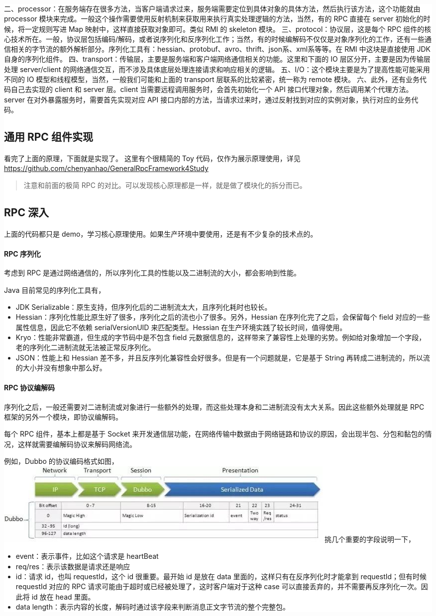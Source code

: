 二、processor：在服务端存在很多方法，当客户端请求过来，服务端需要定位到具体对象的具体方法，然后执行该方法，这个功能就由 processor 模块来完成。一般这个操作需要使用反射机制来获取用来执行真实处理逻辑的方法，当然，有的 RPC 直接在 server 初始化的时候，将一定规则写进 Map 映射中，这样直接获取对象即可。类似 RMI 的 skeleton 模块。
三、protocol：协议层，这是每个 RPC 组件的核心技术所在。一般，协议层包括编码/解码，或者说序列化和反序列化工作；当然，有的时候编解码不仅仅是对象序列化的工作，还有一些通信相关的字节流的额外解析部分。序列化工具有：hessian、protobuf、avro、thrift、json系、xml系等等。在 RMI 中这块是直接使用 JDK 自身的序列化组件。
四、transport：传输层，主要是服务端和客户端网络通信相关的功能。这里和下面的 IO 层区分开，主要是因为传输层处理 server/client 的网络通信交互，而不涉及具体底层处理连接请求和响应相关的逻辑。
五、I/O：这个模块主要是为了提高性能可能采用不同的 IO 模型和线程模型，当然，一般我们可能和上面的 transport 层联系的比较紧密，统一称为 remote 模块。
六、此外，还有业务代码自己去实现的 client 和 server 层。client 当需要远程调用服务时，会首先初始化一个 API 接口代理对象，然后调用某个代理方法。server 在对外暴露服务时，需要首先实现对应 API 接口内部的方法，当请求过来时，通过反射找到对应的实例对象，执行对应的业务代码。

## 通用 RPC 组件实现
看完了上面的原理，下面就是实现了。
这里有个很精简的 Toy 代码，仅作为展示原理使用，详见 https://github.com/chenyanhao/GeneralRpcFramework4Study

> 注意和前面的极简 RPC 的对比。可以发现核心原理都是一样，就是做了模块化的拆分而已。

## RPC 深入

上面的代码都只是 demo，学习核心原理使用。如果生产环境中要使用，还是有不少复杂的技术点的。

#### RPC 序列化

考虑到 RPC 是通过网络通信的，所以序列化工具的性能以及二进制流的大小，都会影响到性能。

Java 目前常见的序列化工具有，
- JDK Serializable：原生支持，但序列化后的二进制流太大，且序列化耗时也较长。
- Hessian：序列化性能比原生好了很多，序列化之后的流也小了很多。另外，Hessian 在序列化完了之后，会保留每个 field 对应的一些属性信息，因此它不依赖 serialVersionUID 来匹配类型。Hessian 在生产环境实践了较长时间，值得使用。
- Kryo：性能非常霸道，但生成的字节码中是不包含 field 元数据信息的，这样带来了兼容性上处理的劣势。例如给对象增加一个字段，老的序列化二进制流就无法被正常反序列化。
- JSON：性能上和 Hessian 差不多，并且反序列化兼容性会好很多。但是有一个问题就是，它是基于 String 再转成二进制流的，所以流的大小并没有想象中那么好。

#### RPC 协议编解码

序列化之后，一般还需要对二进制流或对象进行一些额外的处理，而这些处理本身和二进制流没有太大关系。因此这些额外处理就是 RPC 框架的另外一个模块，即协议编解码。

每个 RPC 组件，基本上都是基于 Socket 来开发通信层功能，在网络传输中数据由于网络链路和协议的原因，会出现半包、分包和黏包的情况，这样就需要编解码协议来解码网络流。

例如，Dubbo 的协议编码格式如图，
![image](./5.png)
挑几个重要的字段说明一下，
- event：表示事件，比如这个请求是 heartBeat
- req/res：表示该数据是请求还是响应
- id：请求 id，也叫 requestId，这个 id 很重要。最开始 id 是放在 data 里面的，这样只有在反序列化时才能拿到 requestId；但有时候 requestId 对应的 RPC 请求可能由于超时或已经被处理了，这时客户端对于这种 case 可以直接丢弃的，并不需要再反序列化一次。因此将 id 放在 head 里面。
- data length：表示内容的长度，解码时通过该字段来判断消息正文字节流的整个完整包。
